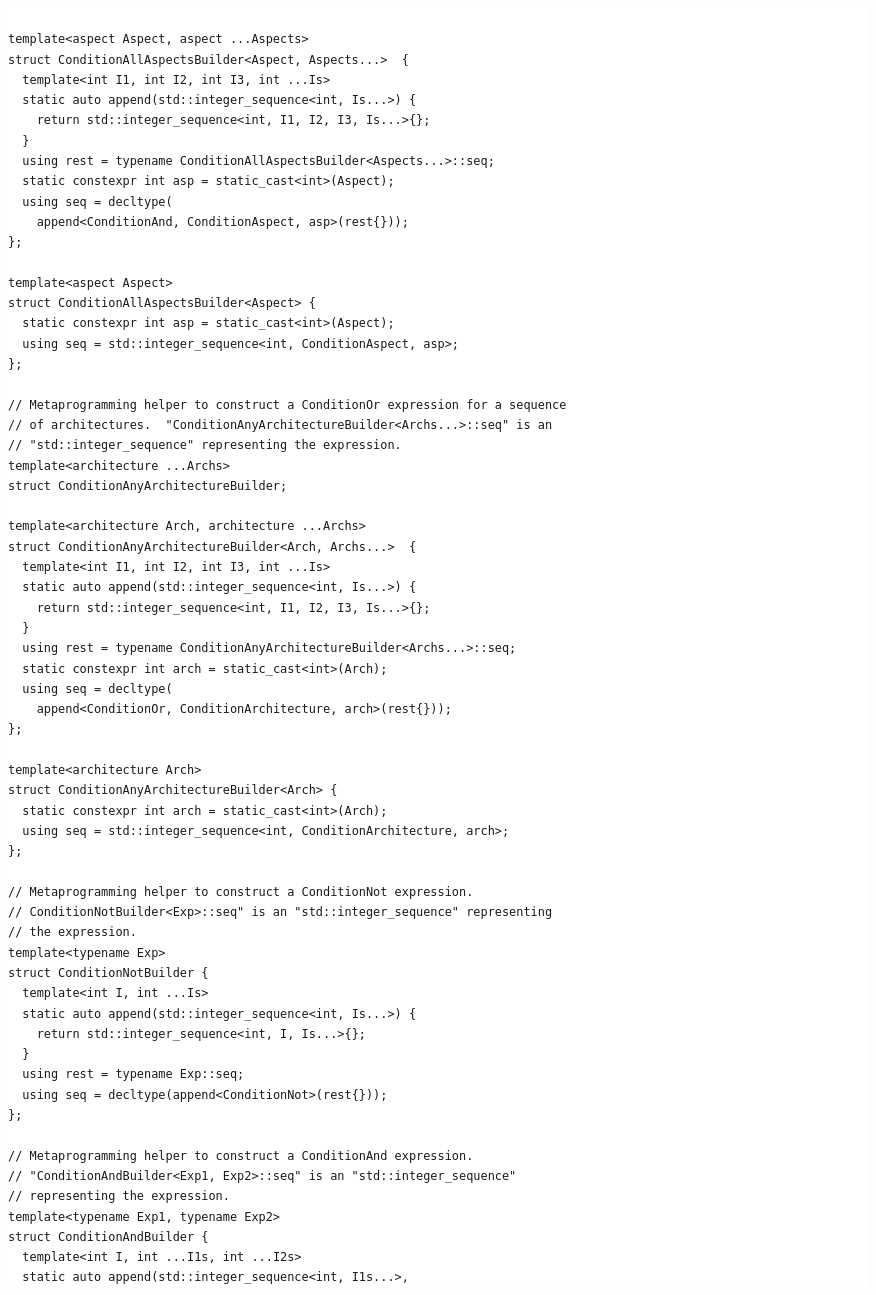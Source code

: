 ```

template<aspect Aspect, aspect ...Aspects>
struct ConditionAllAspectsBuilder<Aspect, Aspects...>  {
  template<int I1, int I2, int I3, int ...Is>
  static auto append(std::integer_sequence<int, Is...>) {
    return std::integer_sequence<int, I1, I2, I3, Is...>{};
  }
  using rest = typename ConditionAllAspectsBuilder<Aspects...>::seq;
  static constexpr int asp = static_cast<int>(Aspect);
  using seq = decltype(
    append<ConditionAnd, ConditionAspect, asp>(rest{}));
};

template<aspect Aspect>
struct ConditionAllAspectsBuilder<Aspect> {
  static constexpr int asp = static_cast<int>(Aspect);
  using seq = std::integer_sequence<int, ConditionAspect, asp>;
};

// Metaprogramming helper to construct a ConditionOr expression for a sequence
// of architectures.  "ConditionAnyArchitectureBuilder<Archs...>::seq" is an
// "std::integer_sequence" representing the expression.
template<architecture ...Archs>
struct ConditionAnyArchitectureBuilder;

template<architecture Arch, architecture ...Archs>
struct ConditionAnyArchitectureBuilder<Arch, Archs...>  {
  template<int I1, int I2, int I3, int ...Is>
  static auto append(std::integer_sequence<int, Is...>) {
    return std::integer_sequence<int, I1, I2, I3, Is...>{};
  }
  using rest = typename ConditionAnyArchitectureBuilder<Archs...>::seq;
  static constexpr int arch = static_cast<int>(Arch);
  using seq = decltype(
    append<ConditionOr, ConditionArchitecture, arch>(rest{}));
};

template<architecture Arch>
struct ConditionAnyArchitectureBuilder<Arch> {
  static constexpr int arch = static_cast<int>(Arch);
  using seq = std::integer_sequence<int, ConditionArchitecture, arch>;
};

// Metaprogramming helper to construct a ConditionNot expression.
// ConditionNotBuilder<Exp>::seq" is an "std::integer_sequence" representing
// the expression.
template<typename Exp>
struct ConditionNotBuilder {
  template<int I, int ...Is>
  static auto append(std::integer_sequence<int, Is...>) {
    return std::integer_sequence<int, I, Is...>{};
  }
  using rest = typename Exp::seq;
  using seq = decltype(append<ConditionNot>(rest{}));
};

// Metaprogramming helper to construct a ConditionAnd expression.
// "ConditionAndBuilder<Exp1, Exp2>::seq" is an "std::integer_sequence"
// representing the expression.
template<typename Exp1, typename Exp2>
struct ConditionAndBuilder {
  template<int I, int ...I1s, int ...I2s>
  static auto append(std::integer_sequence<int, I1s...>,
```
